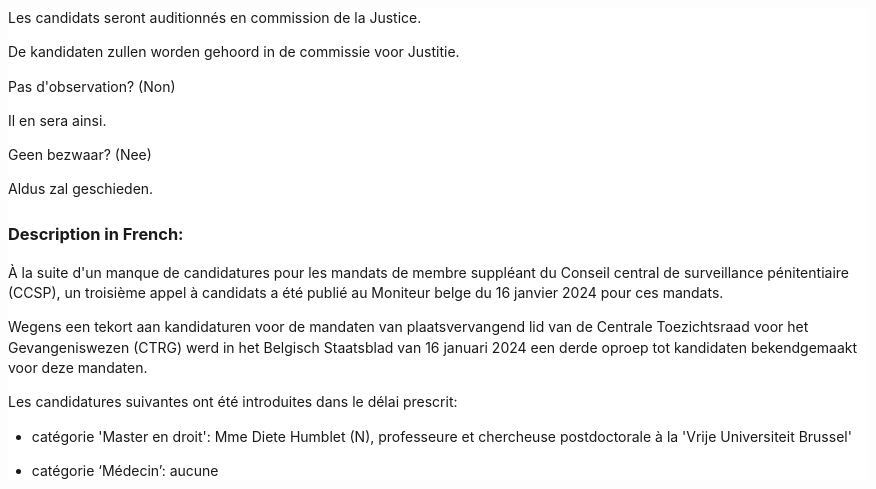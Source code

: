 

Les candidats seront auditionnés en commission de la Justice.

De kandidaten zullen worden gehoord in de commissie voor Justitie.



Pas d'observation? (Non)

Il en sera ainsi.



Geen bezwaar? (Nee)

Aldus zal geschieden.

### Description in French:

À la suite d'un manque de candidatures pour les mandats de membre suppléant du Conseil central de surveillance pénitentiaire (CCSP), un troisième appel à candidats a été publié au Moniteur belge du 16 janvier  2024 pour ces mandats.

Wegens een tekort aan kandidaturen voor de mandaten van plaatsvervangend lid van de Centrale Toezichtsraad voor het Gevangenis­wezen (CTRG) werd in het Belgisch Staatsblad van 16 januari 2024 een derde oproep tot kandidaten bekendgemaakt voor deze mandaten.



Les candidatures suivantes ont été introduites dans le délai prescrit:

- catégorie 'Master en droit': Mme Diete Humblet (N), professeure et chercheuse postdoctorale à la 'Vrije Universiteit Brussel'

- catégorie ‘Médecin’: aucune

